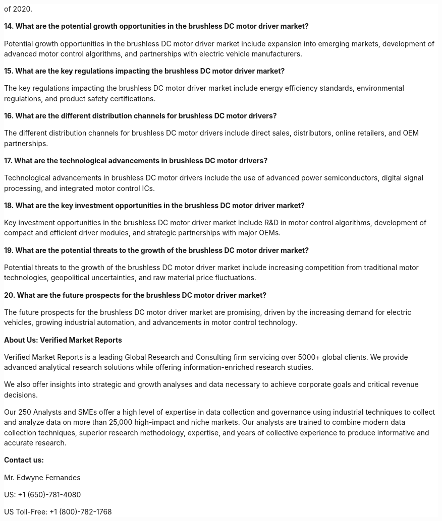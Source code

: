 of 2020.</p><p><strong>14. What are the potential growth opportunities in the brushless DC motor driver market?</strong></p><p>Potential growth opportunities in the brushless DC motor driver market include expansion into emerging markets, development of advanced motor control algorithms, and partnerships with electric vehicle manufacturers.</p><p><strong>15. What are the key regulations impacting the brushless DC motor driver market?</strong></p><p>The key regulations impacting the brushless DC motor driver market include energy efficiency standards, environmental regulations, and product safety certifications.</p><p><strong>16. What are the different distribution channels for brushless DC motor drivers?</strong></p><p>The different distribution channels for brushless DC motor drivers include direct sales, distributors, online retailers, and OEM partnerships.</p><p><strong>17. What are the technological advancements in brushless DC motor drivers?</strong></p><p>Technological advancements in brushless DC motor drivers include the use of advanced power semiconductors, digital signal processing, and integrated motor control ICs.</p><p><strong>18. What are the key investment opportunities in the brushless DC motor driver market?</strong></p><p>Key investment opportunities in the brushless DC motor driver market include R&D in motor control algorithms, development of compact and efficient driver modules, and strategic partnerships with major OEMs.</p><p><strong>19. What are the potential threats to the growth of the brushless DC motor driver market?</strong></p><p>Potential threats to the growth of the brushless DC motor driver market include increasing competition from traditional motor technologies, geopolitical uncertainties, and raw material price fluctuations.</p><p><strong>20. What are the future prospects for the brushless DC motor driver market?</strong></p><p>The future prospects for the brushless DC motor driver market are promising, driven by the increasing demand for electric vehicles, growing industrial automation, and advancements in motor control technology.</p></body></html></h3><p id="" class=""><strong>About Us: Verified Market Reports</strong></p><p id="" class="">Verified Market Reports is a leading Global Research and Consulting firm servicing over 5000+ global clients. We provide advanced analytical research solutions while offering information-enriched research studies.</p><p id="" class="">We also offer insights into strategic and growth analyses and data necessary to achieve corporate goals and critical revenue decisions.</p><p id="" class="">Our 250 Analysts and SMEs offer a high level of expertise in data collection and governance using industrial techniques to collect and analyze data on more than 25,000 high-impact and niche markets. Our analysts are trained to combine modern data collection techniques, superior research methodology, expertise, and years of collective experience to produce informative and accurate research.</p><p id="" class=""><strong>Contact us:</strong></p><p id="" class="">Mr. Edwyne Fernandes</p><p id="" class="">US: +1 (650)-781-4080</p><p id="" class="">US Toll-Free: +1 (800)-782-1768</p>
